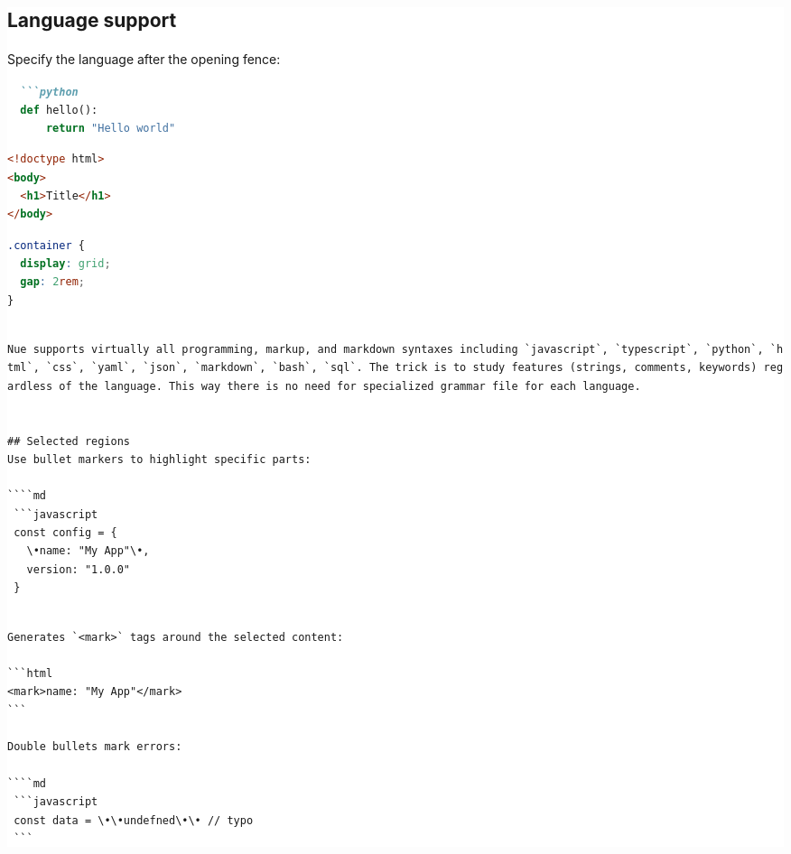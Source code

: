 
## Language support
Specify the language after the opening fence:

```md
  ```python
  def hello():
      return "Hello world"
  ```

  ```html
  <!doctype html>
  <body>
    <h1>Title</h1>
  </body>
  ```

  ```css
  .container {
    display: grid;
    gap: 2rem;
  }
  ```
```

Nue supports virtually all programming, markup, and markdown syntaxes including `javascript`, `typescript`, `python`, `html`, `css`, `yaml`, `json`, `markdown`, `bash`, `sql`. The trick is to study features (strings, comments, keywords) regardless of the language. This way there is no need for specialized grammar file for each language.


## Selected regions
Use bullet markers to highlight specific parts:

````md
 ```javascript
 const config = {
   \•name: "My App"\•,
   version: "1.0.0"
 }
 ```
````

Generates `<mark>` tags around the selected content:

```html
<mark>name: "My App"</mark>
```

Double bullets mark errors:

````md
 ```javascript
 const data = \•\•undefned\•\• // typo
 ```
````
